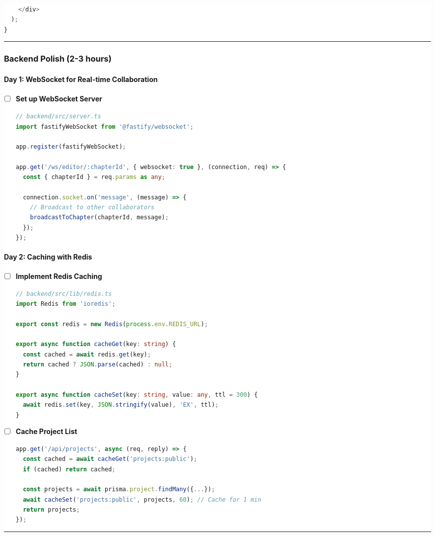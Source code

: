   ```typescript
      </div>
    );
  }
  ```

---

### Backend Polish (2-3 hours)

#### Day 1: WebSocket for Real-time Collaboration
- [ ] **Set up WebSocket Server**
  ```typescript
  // backend/src/server.ts
  import fastifyWebSocket from '@fastify/websocket';

  app.register(fastifyWebSocket);

  app.get('/ws/editor/:chapterId', { websocket: true }, (connection, req) => {
    const { chapterId } = req.params as any;

    connection.socket.on('message', (message) => {
      // Broadcast to other collaborators
      broadcastToChapter(chapterId, message);
    });
  });
  ```

#### Day 2: Caching with Redis
- [ ] **Implement Redis Caching**
  ```typescript
  // backend/src/lib/redis.ts
  import Redis from 'ioredis';

  export const redis = new Redis(process.env.REDIS_URL);

  export async function cacheGet(key: string) {
    const cached = await redis.get(key);
    return cached ? JSON.parse(cached) : null;
  }

  export async function cacheSet(key: string, value: any, ttl = 300) {
    await redis.set(key, JSON.stringify(value), 'EX', ttl);
  }
  ```

- [ ] **Cache Project List**
  ```typescript
  app.get('/api/projects', async (req, reply) => {
    const cached = await cacheGet('projects:public');
    if (cached) return cached;

    const projects = await prisma.project.findMany({...});
    await cacheSet('projects:public', projects, 60); // Cache for 1 min
    return projects;
  });
  ```

---